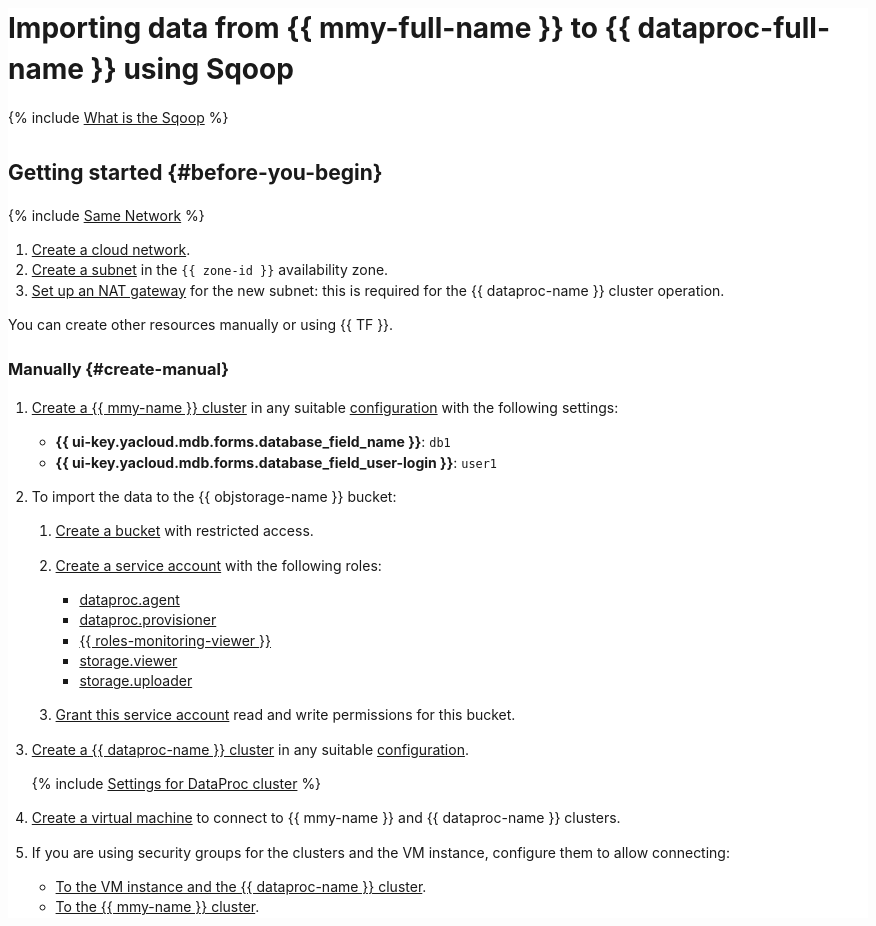 # Importing data from {{ mmy-full-name }} to {{ dataproc-full-name }} using Sqoop


{% include [What is the Sqoop](./header.md) %}

## Getting started {#before-you-begin}

{% include [Same Network](../../_tutorials_includes/note-same-network.md) %}

1. [Create a cloud network](../../../vpc/operations/network-create.md).
1. [Create a subnet](../../../vpc/operations/subnet-create.md) in the `{{ zone-id }}` availability zone.
1. [Set up an NAT gateway](../../../vpc/operations/create-nat-gateway.md) for the new subnet: this is required for the {{ dataproc-name }} cluster operation.

You can create other resources manually or using {{ TF }}.

### Manually {#create-manual}

1. [Create a {{ mmy-name }} cluster](../../../managed-mysql/operations/cluster-create.md) in any suitable [configuration](../../../managed-mysql/concepts/instance-types.md) with the following settings:

   * **{{ ui-key.yacloud.mdb.forms.database_field_name }}**: `db1`
   * **{{ ui-key.yacloud.mdb.forms.database_field_user-login }}**: `user1`

1. To import the data to the {{ objstorage-name }} bucket:

   1. [Create a bucket](../../../storage/operations/buckets/create.md) with restricted access.
   1. [Create a service account](../../../iam/operations/sa/create.md) with the following roles:

      * [dataproc.agent](../../../data-proc/security/index.md#dataproc-agent)
      * [dataproc.provisioner](../../../data-proc/security/index.md#dataproc-provisioner)
      * [{{ roles-monitoring-viewer }}](../../../monitoring/security/index.md#monitoring-viewer)​
      * [storage.viewer](../../../storage/security/index.md#storage-viewer)
      * [storage.uploader](../../../storage/security/index.md#storage-uploader)

   1. [Grant this service account](../../../storage/operations/buckets/edit-acl.md) read and write permissions for this bucket.

1. [Create a {{ dataproc-name }} cluster](../../../data-proc/operations/cluster-create.md) in any suitable [configuration](../../../data-proc/concepts/instance-types.md).

   {% include [Settings for DataProc cluster](./data-processing-cluster-settings.md) %}

1. [Create a virtual machine](../../../compute/operations/vm-create/create-linux-vm.md) to connect to {{ mmy-name }} and {{ dataproc-name }} clusters.

1. If you are using security groups for the clusters and the VM instance, configure them to allow connecting:

   * [To the VM instance and the {{ dataproc-name }} cluster](../../../data-proc/operations/connect.md).
   * [To the {{ mmy-name }} cluster](../../../managed-mysql/operations/connect.md#configure-security-groups).
